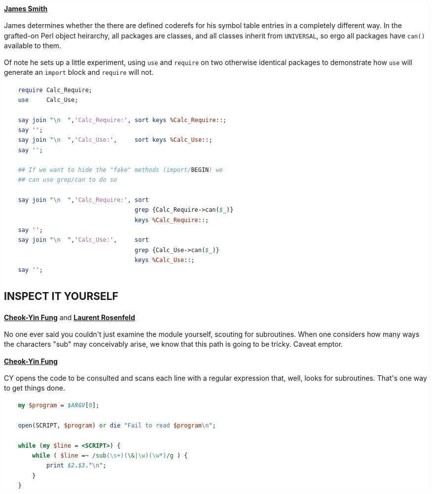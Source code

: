 [**James Smith**](https://github.com/manwar/perlweeklychallenge-club/blob/master/challenge-107/james-smith/perl/ch-2.pl)

James determines whether the there are defined coderefs for his symbol table entries in a completely different way. In the grafted-on Perl object heirarchy, all packages are classes, and all classes inherit from `UNIVERSAL`, so ergo all packages have `can()` available to them.

Of note he sets up a little experiment, using `use` and `require` on two otherwise identical packages to demonstrate how `use` will generate an `import` block and `require` will not.

```perl
    require Calc_Require;
    use     Calc_Use;

    say join "\n  ",'Calc_Require:', sort keys %Calc_Require::;
    say '';
    say join "\n  ",'Calc_Use:',     sort keys %Calc_Use::;
    say '';

    ## If we want to hide the "fake" methods (import/BEGIN) we
    ## can use grep/can to do so

    say join "\n  ",'Calc_Require:', sort
                                     grep {Calc_Require->can($_)}
                                     keys %Calc_Require::;
    say '';
    say join "\n  ",'Calc_Use:',     sort
                                     grep {Calc_Use->can($_)}
                                     keys %Calc_Use::;
    say '';

```

## INSPECT IT YOURSELF
[**Cheok-Yin Fung**](https://github.com/manwar/perlweeklychallenge-club/blob/master/challenge-107/cheok-yin-fung/perl/ch-2.pl) and
[**Laurent Rosenfeld**](https://github.com/manwar/perlweeklychallenge-club/blob/master/challenge-107/laurent-rosenfeld/perl/ch-2.pl)

No one ever said you couldn't just examine the module yourself, scouting for subroutines. When one considers how many ways the characters "sub" may conceivably arise, we know that this path is going to be tricky. Caveat emptor.

[**Cheok-Yin Fung**](https://github.com/manwar/perlweeklychallenge-club/blob/master/challenge-107/cheok-yin-fung/perl/ch-2.pl)

CY opens the code to be consulted and scans each line with a regular expression that, well, looks for subroutines. That's one way to get things done.

```perl
    my $program = $ARGV[0];

    open(SCRIPT, $program) or die "Fail to read $program\n";

    while (my $line = <SCRIPT>) {
        while ( $line =~ /sub(\s+)(\&|\w)(\w*)/g ) {
            print $2.$3."\n";
        }
    }
```
